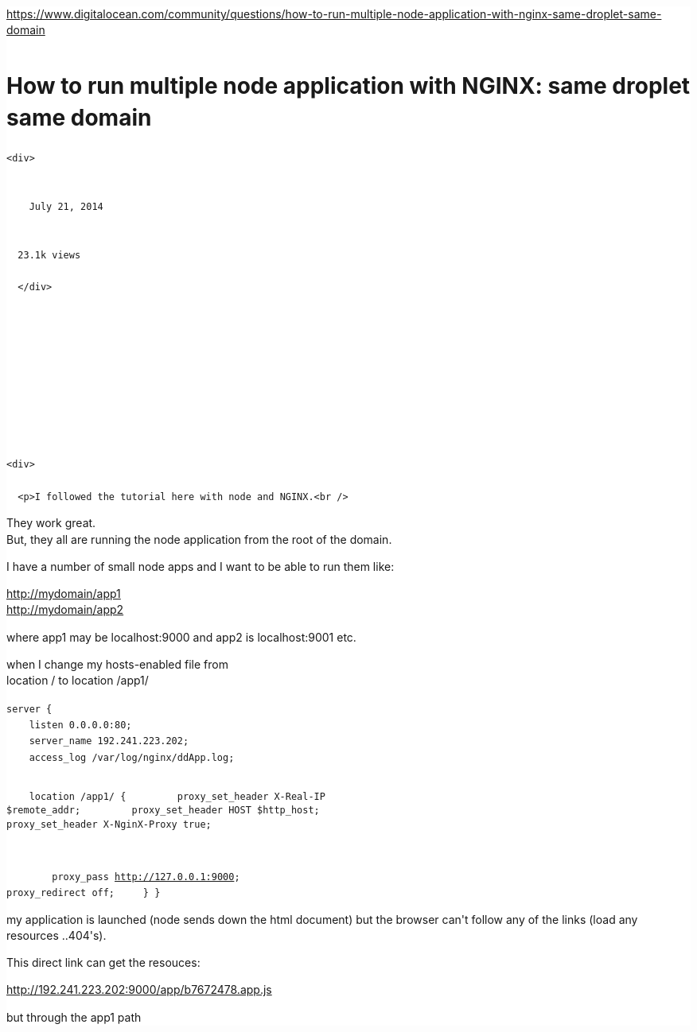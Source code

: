 <a href="https://www.digitalocean.com/community/questions/how-to-run-multiple-node-application-with-nginx-same-droplet-same-domain">https://www.digitalocean.com/community/questions/how-to-run-multiple-node-application-with-nginx-same-droplet-same-domain</a><div id="articleHeader"><h1>How to run multiple node application with NGINX: same droplet same domain</h1></div>

    <div>

      
        July 21, 2014
      

      23.1k views

      </div>
        
          
          
        

    

    


    <div>
      
      <p>I followed the tutorial here with node and NGINX.<br />
They work great.<br />
But, they all are running the node application from the root of the domain.</p>

<p>I have a number of small node apps and I want to be able to run them like:</p>

<p><a href="http://mydomain/app1" target="_blank">http://mydomain/app1</a><br />
<a href="http://mydomain/app2" target="_blank">http://mydomain/app2</a></p>

<p>where app1 may be localhost:9000 and app2 is localhost:9001 etc.</p>

<p>when I change my hosts-enabled file from<br />
location / to location /app1/</p>
<pre><code>server {
    listen 0.0.0.0:80;
    server_name 192.241.223.202;
    access_log /var/log/nginx/ddApp.log;

    location /app1/ {
        proxy_set_header X-Real-IP $remote_addr;
        proxy_set_header HOST $http_host;
        proxy_set_header X-NginX-Proxy true;

        proxy_pass http://127.0.0.1:9000;
        proxy_redirect off;
    }
}
</code></pre>
<p>my application is launched (node sends down the html document) but the browser can't follow any of the links (load any resources ..404's).</p>

<p>This direct link can get the resouces:</p>

<p><a href="http://192.241.223.202:9000/app/b7672478.app.js" target="_blank">http://192.241.223.202:9000/app/b7672478.app.js</a></p>

<p>but through the app1 path </p>
